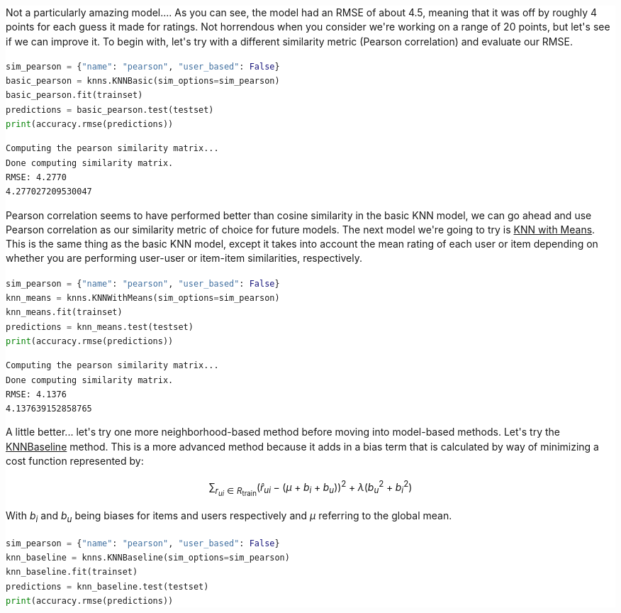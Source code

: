 
Not a particularly amazing model.... As you can see, the model had an RMSE of about 4.5, meaning that it was off by roughly 4 points for each guess it made for ratings. Not horrendous when you consider we're working on a range of 20 points, but let's see if we can improve it. To begin with, let's try with a different similarity metric (Pearson correlation) and evaluate our RMSE.


```python
sim_pearson = {"name": "pearson", "user_based": False}
basic_pearson = knns.KNNBasic(sim_options=sim_pearson)
basic_pearson.fit(trainset)
predictions = basic_pearson.test(testset)
print(accuracy.rmse(predictions))
```

    Computing the pearson similarity matrix...
    Done computing similarity matrix.
    RMSE: 4.2770
    4.277027209530047


Pearson correlation seems to have performed better than cosine similarity in the basic KNN model, we can go ahead and use Pearson correlation as our similarity metric of choice for future models. The next model we're going to try is [KNN with Means](https://surprise.readthedocs.io/en/stable/knn_inspired.html#surprise.prediction_algorithms.knns.KNNWithMeans). This is the same thing as the basic KNN model, except it takes into account the mean rating of each user or item depending on whether you are performing user-user or item-item similarities, respectively.


```python
sim_pearson = {"name": "pearson", "user_based": False}
knn_means = knns.KNNWithMeans(sim_options=sim_pearson)
knn_means.fit(trainset)
predictions = knn_means.test(testset)
print(accuracy.rmse(predictions))
```

    Computing the pearson similarity matrix...
    Done computing similarity matrix.
    RMSE: 4.1376
    4.137639152858765


A little better... let's try one more neighborhood-based method before moving into model-based methods. Let's try the [KNNBaseline](https://surprise.readthedocs.io/en/stable/knn_inspired.html#surprise.prediction_algorithms.knns.KNNBaseline) method. This is a more advanced method because it adds in a bias term that is calculated by way of minimizing a cost function represented by:

$$ \sum_{r_{ui} \in R_{\text{train}}}{(\hat{r}_{ui} - ( \mu + b_{i} + b_{u}))^{2} + \lambda(b_u^2 + b_i^2) } $$

With $b_i$ and $b_u$ being biases for items and users respectively and $\mu$ referring to the global mean.


```python
sim_pearson = {"name": "pearson", "user_based": False}
knn_baseline = knns.KNNBaseline(sim_options=sim_pearson)
knn_baseline.fit(trainset)
predictions = knn_baseline.test(testset)
print(accuracy.rmse(predictions))
```
